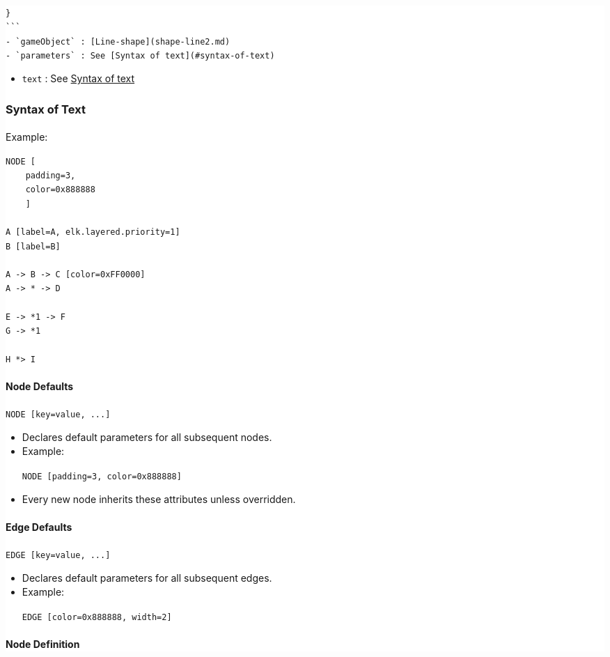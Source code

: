     }
    ```
    - `gameObject` : [Line-shape](shape-line2.md)
    - `parameters` : See [Syntax of text](#syntax-of-text)
- `text` : See [Syntax of text](#syntax-of-text)


### Syntax of Text

Example:

```text
NODE [
    padding=3,
    color=0x888888
    ]

A [label=A, elk.layered.priority=1]
B [label=B]

A -> B -> C [color=0xFF0000]
A -> * -> D

E -> *1 -> F
G -> *1

H *> I
```

#### Node Defaults

```
NODE [key=value, ...]
```

- Declares default parameters for all subsequent nodes.
- Example:
    ```text
    NODE [padding=3, color=0x888888]
    ```
- Every new node inherits these attributes unless overridden.

#### Edge Defaults

```
EDGE [key=value, ...]
```

- Declares default parameters for all subsequent edges.
- Example:
    ```text
    EDGE [color=0x888888, width=2]
    ```

#### Node Definition
